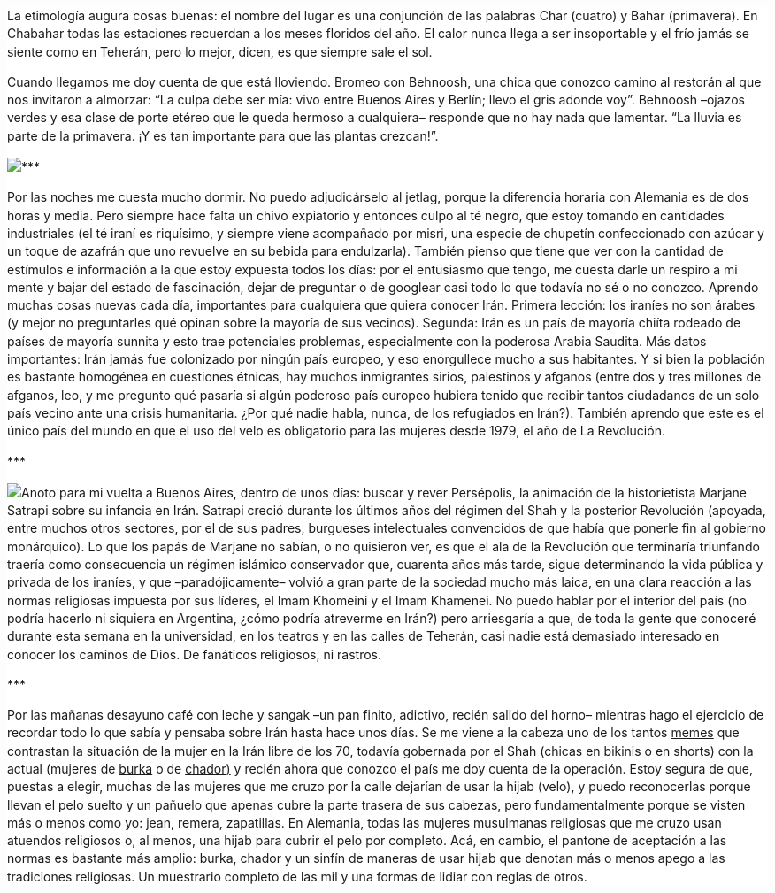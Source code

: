 La etimología augura cosas buenas: el nombre del lugar es una conjunción de las palabras Char (cuatro) y Bahar (primavera). En Chabahar todas las estaciones recuerdan a los meses floridos del año. El calor nunca llega a ser insoportable y el frío jamás se siente como en Teherán, pero lo mejor, dicen, es que siempre sale el sol. 

Cuando llegamos me doy cuenta de que está lloviendo. Bromeo con Behnoosh, una chica que conozco camino al restorán al que nos invitaron a almorzar: “La culpa debe ser mía: vivo entre Buenos Aires y Berlín; llevo el gris adonde voy”. Behnoosh –ojazos verdes y esa clase de porte etéreo que le queda hermoso a cualquiera– responde que no hay nada que lamentar. “La lluvia es parte de la primavera. ¡Y es tan importante para que las plantas crezcan!”. 

![](https://64.media.tumblr.com/2c6286e3ed3a2d80347ca292970ebb7f/21aad019bf7bd7ac-eb/s250x400/8c67300698dcd7b2173e199ee30997a3d2ea749a.jpg)\*\*\*

Por las noches me cuesta mucho dormir. No puedo adjudicárselo al jetlag, porque la diferencia horaria con Alemania es de dos horas y media. Pero siempre hace falta un chivo expiatorio y entonces culpo al té negro, que estoy tomando en cantidades industriales (el té iraní es riquísimo, y siempre viene acompañado por misri, una especie de chupetín confeccionado con azúcar y un toque de azafrán que uno revuelve en su bebida para endulzarla). También pienso que tiene que ver con la cantidad de estímulos e información a la que estoy expuesta todos los días: por el entusiasmo que tengo, me cuesta darle un respiro a mi mente y bajar del estado de fascinación, dejar de preguntar o de googlear casi todo lo que todavía no sé o no conozco. Aprendo muchas cosas nuevas cada día, importantes para cualquiera que quiera conocer Irán. Primera lección: los iraníes no son árabes (y mejor no preguntarles qué opinan sobre la mayoría de sus vecinos). Segunda: Irán es un país de mayoría chiíta rodeado de países de mayoría sunnita y esto trae potenciales problemas, especialmente con la poderosa Arabia Saudita. Más datos importantes: Irán jamás fue colonizado por ningún país europeo, y eso enorgullece mucho a sus habitantes. Y si bien la población es bastante homogénea en cuestiones étnicas, hay muchos inmigrantes sirios, palestinos y afganos (entre dos y tres millones de afganos, leo, y me pregunto qué pasaría si algún poderoso país europeo hubiera tenido que recibir tantos ciudadanos de un solo país vecino ante una crisis humanitaria. ¿Por qué nadie habla, nunca, de los refugiados en Irán?). También aprendo que este es el único país del mundo en que el uso del velo es obligatorio para las mujeres desde 1979, el año de La Revolución. 

\*\*\* 

![](https://64.media.tumblr.com/952c0bbe80ad1dd7d890fb2bd9602bd5/21aad019bf7bd7ac-e2/s250x400/63f221b144487fe2d591ddcc4a134279978ac4fe.jpg)Anoto para mi vuelta a Buenos Aires, dentro de unos días: buscar y rever Persépolis, la animación de la historietista Marjane Satrapi sobre su infancia en Irán. Satrapi creció durante los últimos años del régimen del Shah y la posterior Revolución (apoyada, entre muchos otros sectores, por el de sus padres, burgueses intelectuales convencidos de que había que ponerle fin al gobierno monárquico). Lo que los papás de Marjane no sabían, o no quisieron ver, es que el ala de la Revolución que terminaría triunfando traería como consecuencia un régimen islámico conservador que, cuarenta años más tarde, sigue determinando la vida pública y privada de los iraníes, y que –paradójicamente– volvió a gran parte de la sociedad mucho más laica, en una clara reacción a las normas religiosas impuesta por sus líderes, el Imam Khomeini y el Imam Khamenei. No puedo hablar por el interior del país (no podría hacerlo ni siquiera en Argentina, ¿cómo podría atreverme en Irán?) pero arriesgaría a que, de toda la gente que conoceré durante esta semana en la universidad, en los teatros y en las calles de Teherán, casi nadie está demasiado interesado en conocer los caminos de Dios. De fanáticos religiosos, ni rastros. 

\*\*\* 

Por las mañanas desayuno café con leche y sangak –un pan finito, adictivo, recién salido del horno– mientras hago el ejercicio de recordar todo lo que sabía y pensaba sobre Irán hasta hace unos días. Se me viene a la cabeza uno de los tantos [memes](https://www.google.com/search?biw=1440&bih=789&tbm=isch&sa=1&ei=QMOLXL3oKdG85OUP7Y-aoAk&q=iran+70s+today&oq=iran+70s+today&gs_l=img.3..0i8i30.28067.28067..28825...0.0..0.68.68.1......1....1..gws-wiz-img._ndgDZQ6ge4#imgrc=FclvIMKAclLLOM:) que contrastan la situación de la mujer en la Irán libre de los 70, todavía gobernada por el Shah (chicas en bikinis o en shorts) con la actual (mujeres de [burka](https://es.wikipedia.org/wiki/Burka) o de [chador)](https://es.wikipedia.org/wiki/Chador) y recién ahora que conozco el país me doy cuenta de la operación. Estoy segura de que, puestas a elegir, muchas de las mujeres que me cruzo por la calle dejarían de usar la hijab (velo), y puedo reconocerlas porque llevan el pelo suelto y un pañuelo que apenas cubre la parte trasera de sus cabezas, pero fundamentalmente porque se visten más o menos como yo: jean, remera, zapatillas. En Alemania, todas las mujeres musulmanas religiosas que me cruzo usan atuendos religiosos o, al menos, una hijab para cubrir el pelo por completo. Acá, en cambio, el pantone de aceptación a las normas es bastante más amplio: burka, chador y un sinfín de maneras de usar hijab que denotan más o menos apego a las tradiciones religiosas. Un muestrario completo de las mil y una formas de lidiar con reglas de otros. 
